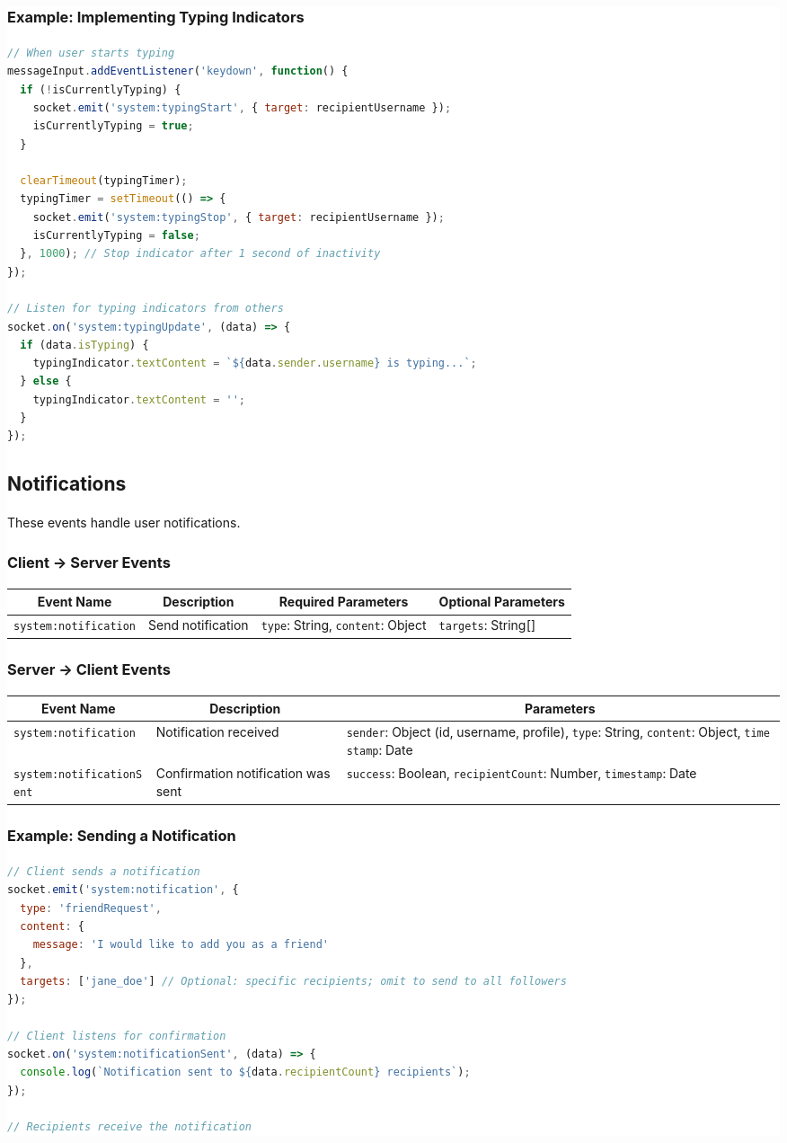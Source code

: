 ### Example: Implementing Typing Indicators

```javascript
// When user starts typing
messageInput.addEventListener('keydown', function() {
  if (!isCurrentlyTyping) {
    socket.emit('system:typingStart', { target: recipientUsername });
    isCurrentlyTyping = true;
  }
  
  clearTimeout(typingTimer);
  typingTimer = setTimeout(() => {
    socket.emit('system:typingStop', { target: recipientUsername });
    isCurrentlyTyping = false;
  }, 1000); // Stop indicator after 1 second of inactivity
});

// Listen for typing indicators from others
socket.on('system:typingUpdate', (data) => {
  if (data.isTyping) {
    typingIndicator.textContent = `${data.sender.username} is typing...`;
  } else {
    typingIndicator.textContent = '';
  }
});
```

## Notifications

These events handle user notifications.

### Client → Server Events

| Event Name | Description | Required Parameters | Optional Parameters |
|------------|-------------|---------------------|---------------------|
| `system:notification` | Send notification | `type`: String, `content`: Object | `targets`: String[] |

### Server → Client Events

| Event Name | Description | Parameters |
|------------|-------------|------------|
| `system:notification` | Notification received | `sender`: Object (id, username, profile), `type`: String, `content`: Object, `timestamp`: Date |
| `system:notificationSent` | Confirmation notification was sent | `success`: Boolean, `recipientCount`: Number, `timestamp`: Date |

### Example: Sending a Notification

```javascript
// Client sends a notification
socket.emit('system:notification', {
  type: 'friendRequest',
  content: { 
    message: 'I would like to add you as a friend' 
  },
  targets: ['jane_doe'] // Optional: specific recipients; omit to send to all followers
});

// Client listens for confirmation
socket.on('system:notificationSent', (data) => {
  console.log(`Notification sent to ${data.recipientCount} recipients`);
});

// Recipients receive the notification
```